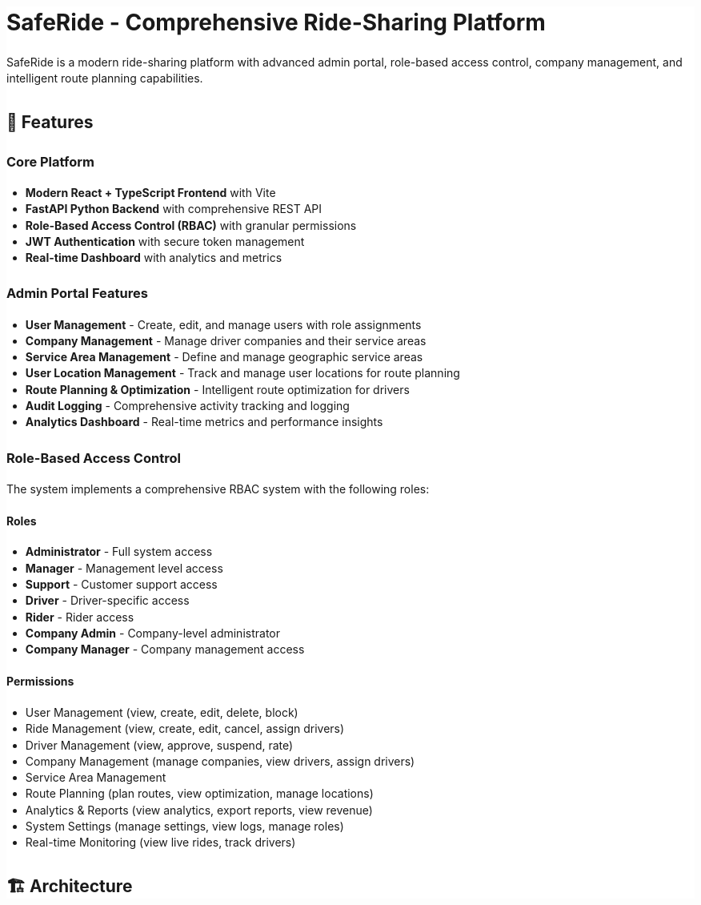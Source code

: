 # SafeRide - Comprehensive Ride-Sharing Platform

SafeRide is a modern ride-sharing platform with advanced admin portal, role-based access control, company management, and intelligent route planning capabilities.

## 🚀 Features

### Core Platform
- **Modern React + TypeScript Frontend** with Vite
- **FastAPI Python Backend** with comprehensive REST API
- **Role-Based Access Control (RBAC)** with granular permissions
- **JWT Authentication** with secure token management
- **Real-time Dashboard** with analytics and metrics

### Admin Portal Features
- **User Management** - Create, edit, and manage users with role assignments
- **Company Management** - Manage driver companies and their service areas
- **Service Area Management** - Define and manage geographic service areas
- **User Location Management** - Track and manage user locations for route planning
- **Route Planning & Optimization** - Intelligent route optimization for drivers
- **Audit Logging** - Comprehensive activity tracking and logging
- **Analytics Dashboard** - Real-time metrics and performance insights

### Role-Based Access Control
The system implements a comprehensive RBAC system with the following roles:

#### Roles
- **Administrator** - Full system access
- **Manager** - Management level access
- **Support** - Customer support access
- **Driver** - Driver-specific access
- **Rider** - Rider access
- **Company Admin** - Company-level administrator
- **Company Manager** - Company management access

#### Permissions
- User Management (view, create, edit, delete, block)
- Ride Management (view, create, edit, cancel, assign drivers)
- Driver Management (view, approve, suspend, rate)
- Company Management (manage companies, view drivers, assign drivers)
- Service Area Management
- Route Planning (plan routes, view optimization, manage locations)
- Analytics & Reports (view analytics, export reports, view revenue)
- System Settings (manage settings, view logs, manage roles)
- Real-time Monitoring (view live rides, track drivers)

## 🏗️ Architecture
